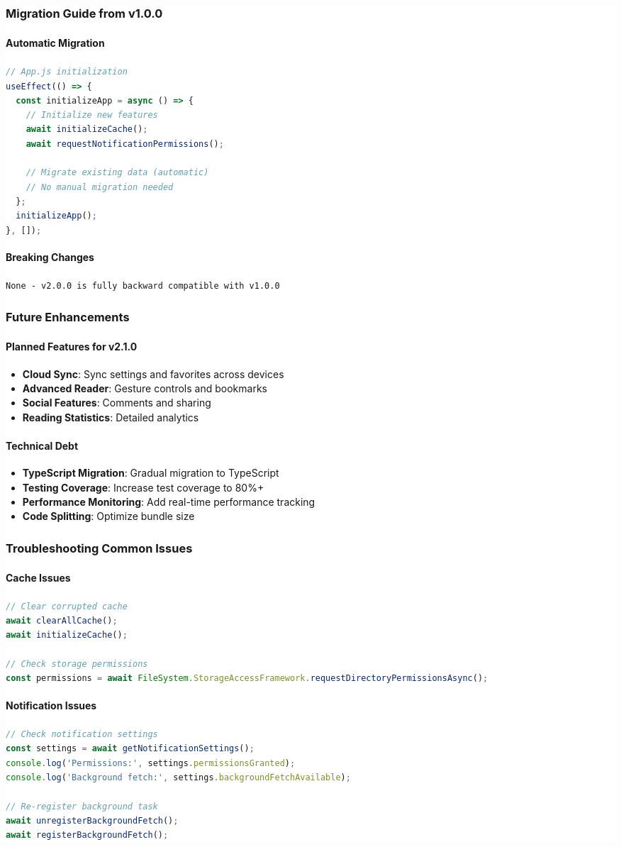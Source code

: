 ### Migration Guide from v1.0.0

#### Automatic Migration
```javascript
// App.js initialization
useEffect(() => {
  const initializeApp = async () => {
    // Initialize new features
    await initializeCache();
    await requestNotificationPermissions();
    
    // Migrate existing data (automatic)
    // No manual migration needed
  };
  initializeApp();
}, []);
```

#### Breaking Changes
```
None - v2.0.0 is fully backward compatible with v1.0.0
```

### Future Enhancements

#### Planned Features for v2.1.0
- **Cloud Sync**: Sync settings and favorites across devices
- **Advanced Reader**: Gesture controls and bookmarks
- **Social Features**: Comments and sharing
- **Reading Statistics**: Detailed analytics

#### Technical Debt
- **TypeScript Migration**: Gradual migration to TypeScript
- **Testing Coverage**: Increase test coverage to 80%+
- **Performance Monitoring**: Add real-time performance tracking
- **Code Splitting**: Optimize bundle size

### Troubleshooting Common Issues

#### Cache Issues
```javascript
// Clear corrupted cache
await clearAllCache();
await initializeCache();

// Check storage permissions
const permissions = await FileSystem.StorageAccessFramework.requestDirectoryPermissionsAsync();
```

#### Notification Issues
```javascript
// Check notification settings
const settings = await getNotificationSettings();
console.log('Permissions:', settings.permissionsGranted);
console.log('Background fetch:', settings.backgroundFetchAvailable);

// Re-register background task
await unregisterBackgroundFetch();
await registerBackgroundFetch();
```
